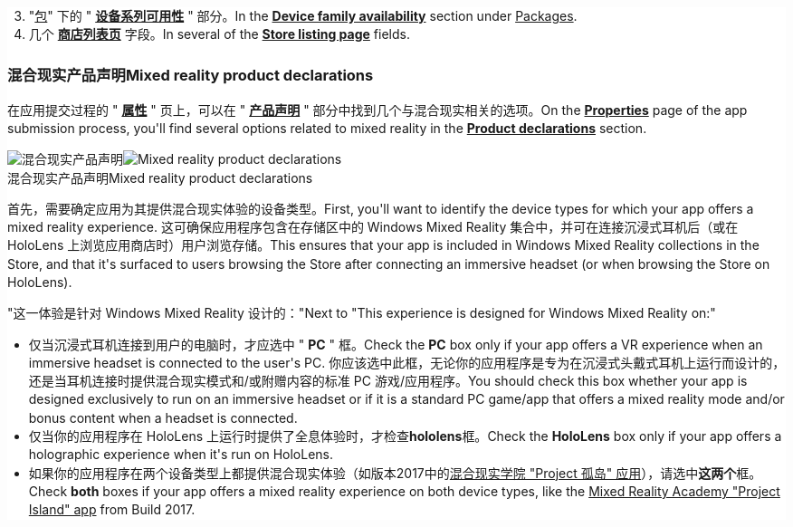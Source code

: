 3. <span data-ttu-id="ae41e-209">"[包](https://docs.microsoft.com/windows/uwp/publish/upload-app-packages)" 下的 " **[设备系列可用性](submitting-an-app-to-the-microsoft-store.md#device-family-availability)** " 部分。</span><span class="sxs-lookup"><span data-stu-id="ae41e-209">In the **[Device family availability](submitting-an-app-to-the-microsoft-store.md#device-family-availability)** section under [Packages](https://docs.microsoft.com/windows/uwp/publish/upload-app-packages).</span></span>
4. <span data-ttu-id="ae41e-210">几个 **[商店列表页](submitting-an-app-to-the-microsoft-store.md#store-listing-page)** 字段。</span><span class="sxs-lookup"><span data-stu-id="ae41e-210">In several of the **[Store listing page](submitting-an-app-to-the-microsoft-store.md#store-listing-page)** fields.</span></span>

### <a name="mixed-reality-product-declarations"></a><span data-ttu-id="ae41e-211">混合现实产品声明</span><span class="sxs-lookup"><span data-stu-id="ae41e-211">Mixed reality product declarations</span></span>

<span data-ttu-id="ae41e-212">在应用提交过程的 " **[属性](https://docs.microsoft.com/windows/uwp/publish/enter-app-properties)** " 页上，可以在 " **[产品声明](https://docs.microsoft.com/windows/uwp/publish/app-declarations)** " 部分中找到几个与混合现实相关的选项。</span><span class="sxs-lookup"><span data-stu-id="ae41e-212">On the **[Properties](https://docs.microsoft.com/windows/uwp/publish/enter-app-properties)** page of the app submission process, you'll find several options related to mixed reality in the **[Product declarations](https://docs.microsoft.com/windows/uwp/publish/app-declarations)** section.</span></span>

<span data-ttu-id="ae41e-213">![混合现实产品声明](images/product-declarations-900px.png)</span><span class="sxs-lookup"><span data-stu-id="ae41e-213">![Mixed reality product declarations](images/product-declarations-900px.png)</span></span><br>
<span data-ttu-id="ae41e-214">混合现实产品声明</span><span class="sxs-lookup"><span data-stu-id="ae41e-214">Mixed reality product declarations</span></span>

<span data-ttu-id="ae41e-215">首先，需要确定应用为其提供混合现实体验的设备类型。</span><span class="sxs-lookup"><span data-stu-id="ae41e-215">First, you'll want to identify the device types for which your app offers a mixed reality experience.</span></span> <span data-ttu-id="ae41e-216">这可确保应用程序包含在存储区中的 Windows Mixed Reality 集合中，并可在连接沉浸式耳机后（或在 HoloLens 上浏览应用商店时）用户浏览存储。</span><span class="sxs-lookup"><span data-stu-id="ae41e-216">This ensures that your app is included in Windows Mixed Reality collections in the Store, and that it's surfaced to users browsing the Store after connecting an immersive headset (or when browsing the Store on HoloLens).</span></span>

<span data-ttu-id="ae41e-217">"这一体验是针对 Windows Mixed Reality 设计的："</span><span class="sxs-lookup"><span data-stu-id="ae41e-217">Next to "This experience is designed for Windows Mixed Reality on:"</span></span>
* <span data-ttu-id="ae41e-218">仅当沉浸式耳机连接到用户的电脑时，才应选中 " **PC** " 框。</span><span class="sxs-lookup"><span data-stu-id="ae41e-218">Check the **PC** box only if your app offers a VR experience when an immersive headset is connected to the user's PC.</span></span> <span data-ttu-id="ae41e-219">你应该选中此框，无论你的应用程序是专为在沉浸式头戴式耳机上运行而设计的，还是当耳机连接时提供混合现实模式和/或附赠内容的标准 PC 游戏/应用程序。</span><span class="sxs-lookup"><span data-stu-id="ae41e-219">You should check this box whether your app is designed exclusively to run on an immersive headset or if it is a standard PC game/app that offers a mixed reality mode and/or bonus content when a headset is connected.</span></span>
* <span data-ttu-id="ae41e-220">仅当你的应用程序在 HoloLens 上运行时提供了全息体验时，才检查**hololens**框。</span><span class="sxs-lookup"><span data-stu-id="ae41e-220">Check the **HoloLens** box only if your app offers a holographic experience when it's run on HoloLens.</span></span>
* <span data-ttu-id="ae41e-221">如果你的应用程序在两个设备类型上都提供混合现实体验（如版本2017中的[混合现实学院 "Project 孤岛" 应用](mixed-reality-250.md)），请选中**这两个**框。</span><span class="sxs-lookup"><span data-stu-id="ae41e-221">Check **both** boxes if your app offers a mixed reality experience on both device types, like the [Mixed Reality Academy "Project Island" app](mixed-reality-250.md) from Build 2017.</span></span>
